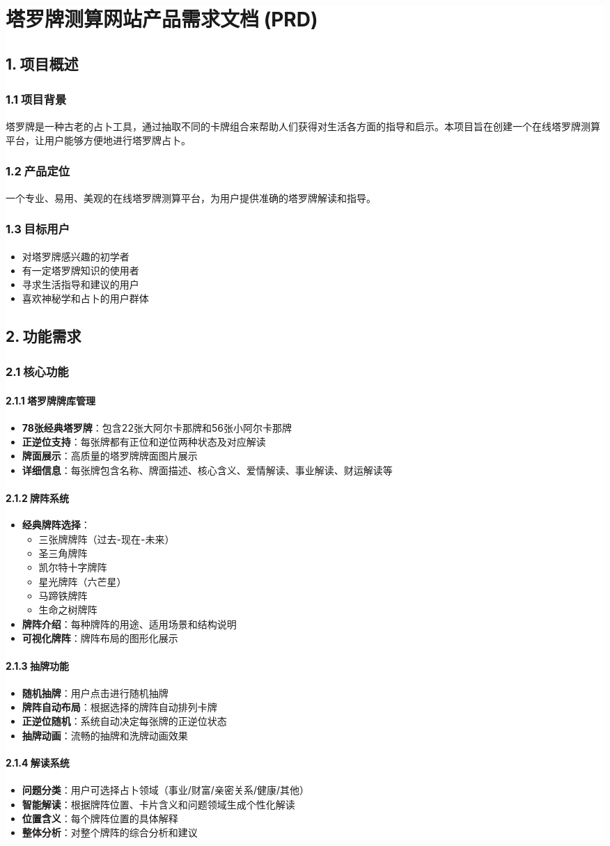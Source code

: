 # 塔罗牌测算网站产品需求文档 (PRD)

## 1. 项目概述

### 1.1 项目背景
塔罗牌是一种古老的占卜工具，通过抽取不同的卡牌组合来帮助人们获得对生活各方面的指导和启示。本项目旨在创建一个在线塔罗牌测算平台，让用户能够方便地进行塔罗牌占卜。

### 1.2 产品定位
一个专业、易用、美观的在线塔罗牌测算平台，为用户提供准确的塔罗牌解读和指导。

### 1.3 目标用户
- 对塔罗牌感兴趣的初学者
- 有一定塔罗牌知识的使用者
- 寻求生活指导和建议的用户
- 喜欢神秘学和占卜的用户群体

## 2. 功能需求

### 2.1 核心功能

#### 2.1.1 塔罗牌牌库管理
- **78张经典塔罗牌**：包含22张大阿尔卡那牌和56张小阿尔卡那牌
- **正逆位支持**：每张牌都有正位和逆位两种状态及对应解读
- **牌面展示**：高质量的塔罗牌牌面图片展示
- **详细信息**：每张牌包含名称、牌面描述、核心含义、爱情解读、事业解读、财运解读等

#### 2.1.2 牌阵系统
- **经典牌阵选择**：
  - 三张牌牌阵（过去-现在-未来）
  - 圣三角牌阵
  - 凯尔特十字牌阵
  - 星光牌阵（六芒星）
  - 马蹄铁牌阵
  - 生命之树牌阵
- **牌阵介绍**：每种牌阵的用途、适用场景和结构说明
- **可视化牌阵**：牌阵布局的图形化展示

#### 2.1.3 抽牌功能
- **随机抽牌**：用户点击进行随机抽牌
- **牌阵自动布局**：根据选择的牌阵自动排列卡牌
- **正逆位随机**：系统自动决定每张牌的正逆位状态
- **抽牌动画**：流畅的抽牌和洗牌动画效果

#### 2.1.4 解读系统
- **问题分类**：用户可选择占卜领域（事业/财富/亲密关系/健康/其他）
- **智能解读**：根据牌阵位置、卡片含义和问题领域生成个性化解读
- **位置含义**：每个牌阵位置的具体解释
- **整体分析**：对整个牌阵的综合分析和建议
